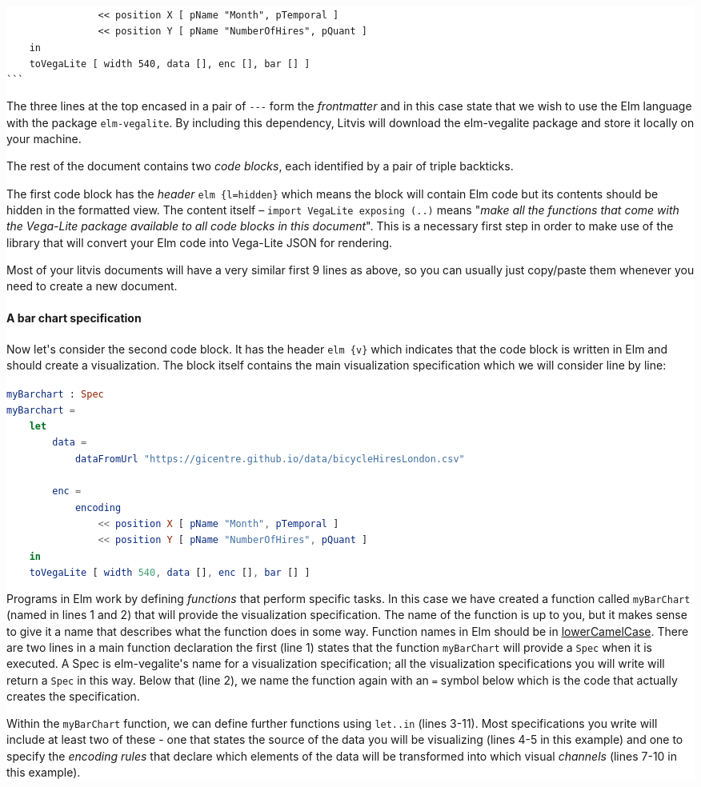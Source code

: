 ````
                << position X [ pName "Month", pTemporal ]
                << position Y [ pName "NumberOfHires", pQuant ]
    in
    toVegaLite [ width 540, data [], enc [], bar [] ]
```
````

The three lines at the top encased in a pair of `---` form the _frontmatter_ and in this case state that we wish to use the Elm language with the package `elm-vegalite`. By including this dependency, Litvis will download the elm-vegalite package and store it locally on your machine.

The rest of the document contains two _code blocks_, each identified by a pair of triple backticks.

The first code block has the _header_ `elm {l=hidden}` which means the block will contain Elm code but its contents should be hidden in the formatted view. The content itself – `import VegaLite exposing (..)` means "_make all the functions that come with the Vega-Lite package available to all code blocks in this document_". This is a necessary first step in order to make use of the library that will convert your Elm code into Vega-Lite JSON for rendering.

Most of your litvis documents will have a very similar first 9 lines as above, so you can usually just copy/paste them whenever you need to create a new document.

#### A bar chart specification

Now let's consider the second code block. It has the header `elm {v}` which indicates that the code block is written in Elm and should create a visualization. The block itself contains the main visualization specification which we will consider line by line:

```elm {l highlight=[1,2,3,4,5,6,7,8,9,10,11,12]}
myBarchart : Spec
myBarchart =
    let
        data =
            dataFromUrl "https://gicentre.github.io/data/bicycleHiresLondon.csv"

        enc =
            encoding
                << position X [ pName "Month", pTemporal ]
                << position Y [ pName "NumberOfHires", pQuant ]
    in
    toVegaLite [ width 540, data [], enc [], bar [] ]
```

Programs in Elm work by defining _functions_ that perform specific tasks. In this case we have created a function called `myBarChart` (named in lines 1 and 2) that will provide the visualization specification. The name of the function is up to you, but it makes sense to give it a name that describes what the function does in some way. Function names in Elm should be in [lowerCamelCase](https://en.wikipedia.org/wiki/Camel_case). There are two lines in a main function declaration the first (line 1) states that the function `myBarChart` will provide a `Spec` when it is executed. A Spec is elm-vegalite's name for a visualization specification; all the visualization specifications you will write will return a `Spec` in this way. Below that (line 2), we name the function again with an `=` symbol below which is the code that actually creates the specification.

Within the `myBarChart` function, we can define further functions using `let..in` (lines 3-11). Most specifications you write will include at least two of these - one that states the source of the data you will be visualizing (lines 4-5 in this example) and one to specify the _encoding rules_ that declare which elements of the data will be transformed into which visual _channels_ (lines 7-10 in this example).
